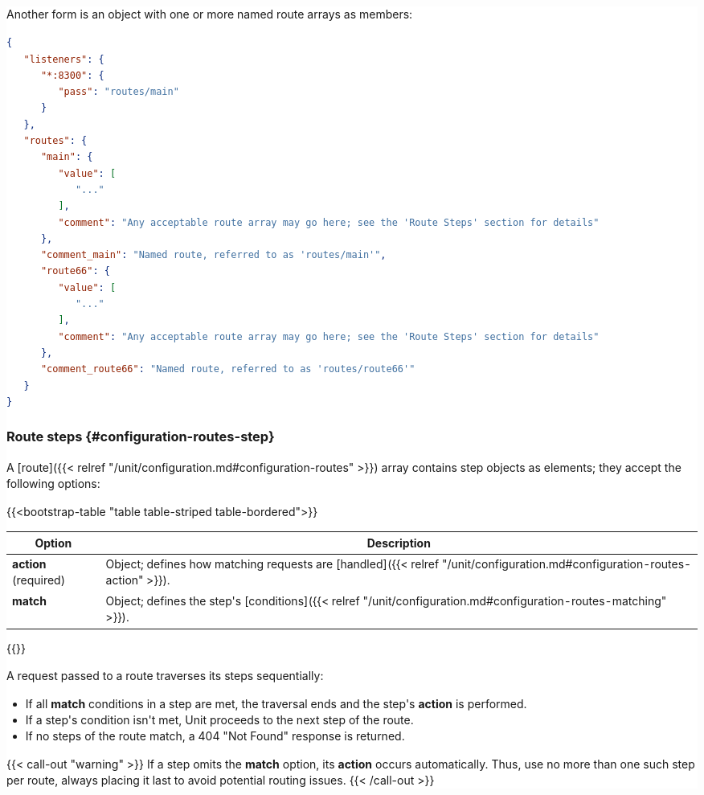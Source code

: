 Another form is an object with one or more named route arrays as members:

```json
{
   "listeners": {
      "*:8300": {
         "pass": "routes/main"
      }
   },
   "routes": {
      "main": {
         "value": [
            "..."
         ],
         "comment": "Any acceptable route array may go here; see the 'Route Steps' section for details"
      },
      "comment_main": "Named route, referred to as 'routes/main'",
      "route66": {
         "value": [
            "..."
         ],
         "comment": "Any acceptable route array may go here; see the 'Route Steps' section for details"
      },
      "comment_route66": "Named route, referred to as 'routes/route66'"
   }
}
```

### Route steps {#configuration-routes-step}

A
[route]({{< relref "/unit/configuration.md#configuration-routes" >}})
array contains step objects as elements; they accept the following options:

{{<bootstrap-table "table table-striped table-bordered">}}

| Option        | Description                                                                                                        |
|---------------|--------------------------------------------------------------------------------------------------------------------|
| **action** (required) | Object; defines how matching requests are [handled]({{< relref "/unit/configuration.md#configuration-routes-action" >}}). |
| **match**     | Object; defines the step's [conditions]({{< relref "/unit/configuration.md#configuration-routes-matching" >}}). |
{{</bootstrap-table>}}

A request passed to a route traverses its steps sequentially:

- If all **match** conditions in a step are met, the traversal ends
  and the step's **action** is performed.
- If a step's condition isn't met, Unit proceeds to the next step of the route.
- If no steps of the route match, a 404 "Not Found" response is returned.

{{< call-out "warning" >}}
If a step omits the **match** option, its **action** occurs automatically.
Thus, use no more than one such step per route, always placing it last to
avoid potential routing issues.
{{< /call-out >}}
